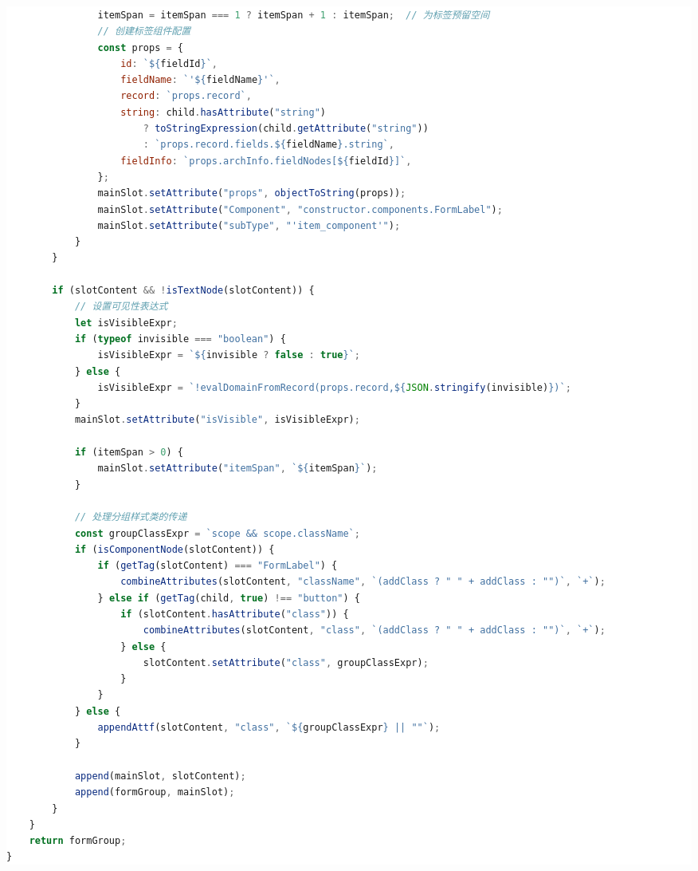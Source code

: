 ```javascript
                itemSpan = itemSpan === 1 ? itemSpan + 1 : itemSpan;  // 为标签预留空间
                // 创建标签组件配置
                const props = {
                    id: `${fieldId}`,
                    fieldName: `'${fieldName}'`,
                    record: `props.record`,
                    string: child.hasAttribute("string")
                        ? toStringExpression(child.getAttribute("string"))
                        : `props.record.fields.${fieldName}.string`,
                    fieldInfo: `props.archInfo.fieldNodes[${fieldId}]`,
                };
                mainSlot.setAttribute("props", objectToString(props));
                mainSlot.setAttribute("Component", "constructor.components.FormLabel");
                mainSlot.setAttribute("subType", "'item_component'");
            }
        }

        if (slotContent && !isTextNode(slotContent)) {
            // 设置可见性表达式
            let isVisibleExpr;
            if (typeof invisible === "boolean") {
                isVisibleExpr = `${invisible ? false : true}`;
            } else {
                isVisibleExpr = `!evalDomainFromRecord(props.record,${JSON.stringify(invisible)})`;
            }
            mainSlot.setAttribute("isVisible", isVisibleExpr);
            
            if (itemSpan > 0) {
                mainSlot.setAttribute("itemSpan", `${itemSpan}`);
            }

            // 处理分组样式类的传递
            const groupClassExpr = `scope && scope.className`;
            if (isComponentNode(slotContent)) {
                if (getTag(slotContent) === "FormLabel") {
                    combineAttributes(slotContent, "className", `(addClass ? " " + addClass : "")`, `+`);
                } else if (getTag(child, true) !== "button") {
                    if (slotContent.hasAttribute("class")) {
                        combineAttributes(slotContent, "class", `(addClass ? " " + addClass : "")`, `+`);
                    } else {
                        slotContent.setAttribute("class", groupClassExpr);
                    }
                }
            } else {
                appendAttf(slotContent, "class", `${groupClassExpr} || ""`);
            }
            
            append(mainSlot, slotContent);
            append(formGroup, mainSlot);
        }
    }
    return formGroup;
}
```
